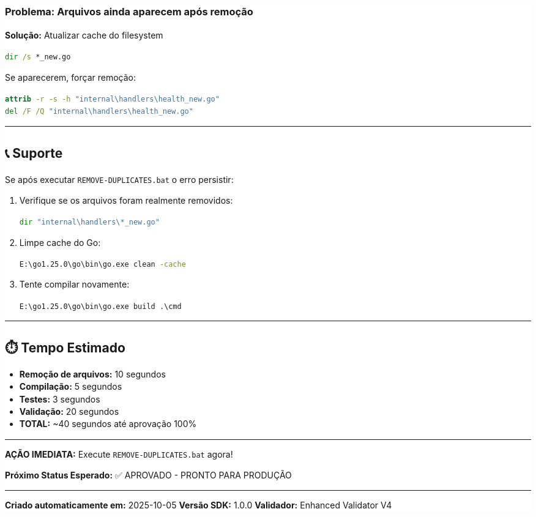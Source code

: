 
### Problema: Arquivos ainda aparecem após remoção

**Solução:** Atualizar cache do filesystem

```cmd
dir /s *_new.go
```

Se aparecerem, forçar remoção:

```cmd
attrib -r -s -h "internal\handlers\health_new.go"
del /F /Q "internal\handlers\health_new.go"
```

---

## 📞 Suporte

Se após executar `REMOVE-DUPLICATES.bat` o erro persistir:

1. Verifique se os arquivos foram realmente removidos:
   ```cmd
   dir "internal\handlers\*_new.go"
   ```

2. Limpe cache do Go:
   ```cmd
   E:\go1.25.0\go\bin\go.exe clean -cache
   ```

3. Tente compilar novamente:
   ```cmd
   E:\go1.25.0\go\bin\go.exe build .\cmd
   ```

---

## ⏱️ Tempo Estimado

- **Remoção de arquivos:** 10 segundos
- **Compilação:** 5 segundos
- **Testes:** 3 segundos
- **Validação:** 20 segundos
- **TOTAL:** ~40 segundos até aprovação 100%

---

**AÇÃO IMEDIATA:** Execute `REMOVE-DUPLICATES.bat` agora!

**Próximo Status Esperado:** ✅ APROVADO - PRONTO PARA PRODUÇÃO

---

**Criado automaticamente em:** 2025-10-05
**Versão SDK:** 1.0.0
**Validador:** Enhanced Validator V4
